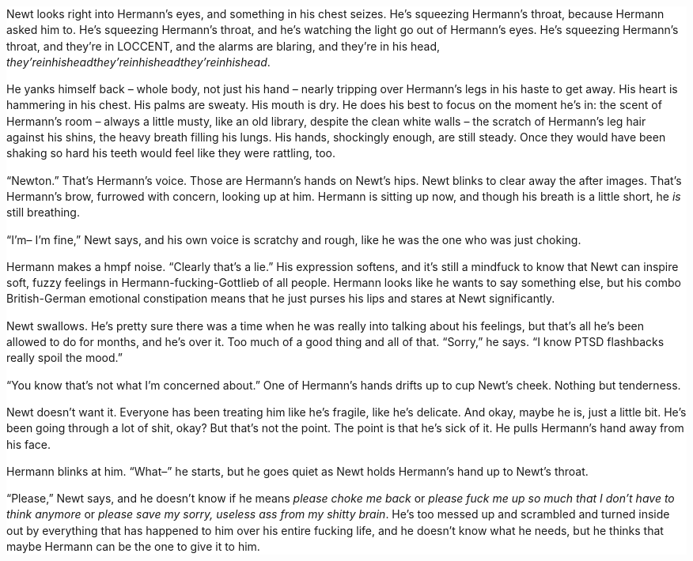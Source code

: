 Newt looks right into Hermann’s eyes, and something in his chest
seizes. He’s squeezing Hermann’s throat, because Hermann asked him to.
He’s squeezing Hermann’s throat, and he’s watching the light go out of
Hermann’s eyes. He’s squeezing Hermann’s throat, and they’re in LOCCENT,
and the alarms are blaring, and they’re in his head,
*they’reinhisheadthey’reinhisheadthey’reinhishead*.

He yanks himself back – whole body, not just his hand – nearly
tripping over Hermann’s legs in his haste to get away. His heart is
hammering in his chest. His palms are sweaty. His mouth is dry. He does
his best to focus on the moment he’s in: the scent of Hermann’s room –
always a little musty, like an old library, despite the clean white
walls – the scratch of Hermann’s leg hair against his shins, the heavy
breath filling his lungs. His hands, shockingly enough, are still
steady. Once they would have been shaking so hard his teeth would feel
like they were rattling, too.

“Newton.” That’s Hermann’s voice. Those are Hermann’s hands on Newt’s
hips. Newt blinks to clear away the after images. That’s Hermann’s brow,
furrowed with concern, looking up at him. Hermann is sitting up now, and
though his breath is a little short, he *is* still breathing.

“I’m– I’m fine,” Newt says, and his own voice is scratchy and rough,
like he was the one who was just choking.

Hermann makes a hmpf noise. “Clearly that’s a lie.” His expression
softens, and it’s still a mindfuck to know that Newt can inspire soft,
fuzzy feelings in Hermann-fucking-Gottlieb of all people. Hermann looks
like he wants to say something else, but his combo British-German
emotional constipation means that he just purses his lips and stares at
Newt significantly.

Newt swallows. He’s pretty sure there was a time when he was really
into talking about his feelings, but that’s all he’s been allowed to do
for months, and he’s over it. Too much of a good thing and all of that.
“Sorry,” he says. “I know PTSD flashbacks really spoil the mood.”

“You know that’s not what I’m concerned about.” One of Hermann’s
hands drifts up to cup Newt’s cheek. Nothing but tenderness.

Newt doesn’t want it. Everyone has been treating him like he’s
fragile, like he’s delicate. And okay, maybe he is, just a little bit.
He’s been going through a lot of shit, okay? But that’s not the point.
The point is that he’s sick of it. He pulls Hermann’s hand away from his
face.

Hermann blinks at him. “What–” he starts, but he goes quiet as Newt
holds Hermann’s hand up to Newt’s throat.

“Please,” Newt says, and he doesn’t know if he means *please choke
me back* or *please fuck me up so much that I don’t have to think
anymore* or *please save my sorry, useless ass from my shitty
brain*. He’s too messed up and scrambled and turned inside out by
everything that has happened to him over his entire fucking life, and he
doesn’t know what he needs, but he thinks that maybe Hermann can be the
one to give it to him.
